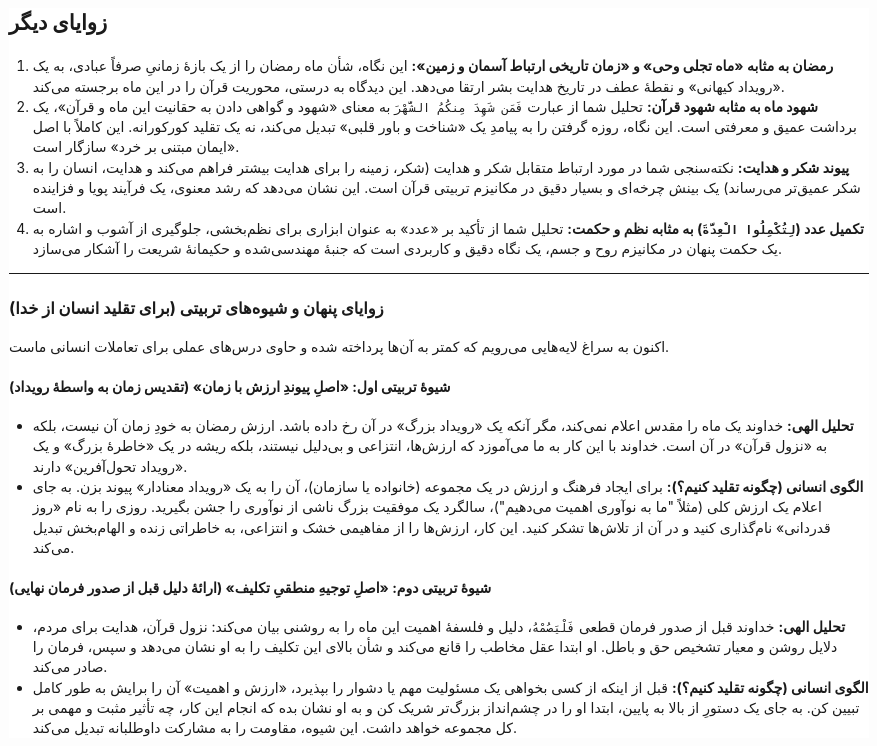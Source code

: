 ## زوایای دیگر

1.  **رمضان به مثابه «ماه تجلی وحی» و «زمان تاریخی ارتباط آسمان و
    زمین»:** این نگاه، شأن ماه رمضان را از یک بازهٔ زمانیِ صرفاً عبادی، به
    یک «رویداد کیهانی» و نقطهٔ عطف در تاریخ هدایت بشر ارتقا می‌دهد. این
    دیدگاه به درستی، محوریت قرآن را در این ماه برجسته می‌کند.
2.  **شهود ماه به مثابه شهود قرآن:** تحلیل شما از عبارت
    `فَمَن شَهِدَ مِنكُمُ الشَّهْرَ` به معنای «شهود و گواهی دادن به حقانیت این ماه و
    قرآن»، یک برداشت عمیق و معرفتی است. این نگاه، روزه گرفتن را به پیامدِ
    یک «شناخت و باور قلبی» تبدیل می‌کند، نه یک تقلید کورکورانه. این کاملاً
    با اصل «ایمان مبتنی بر خرد» سازگار است.
3.  **پیوند شکر و هدایت:** نکته‌سنجی شما در مورد ارتباط متقابل شکر و
    هدایت (شکر، زمینه را برای هدایت بیشتر فراهم می‌کند و هدایت، انسان را
    به شکر عمیق‌تر می‌رساند) یک بینش چرخه‌ای و بسیار دقیق در مکانیزم تربیتی
    قرآن است. این نشان می‌دهد که رشد معنوی، یک فرآیند پویا و فزاینده است.
4.  **تکمیل عدد (`لِتُكْمِلُوا الْعِدَّةَ`) به مثابه نظم و حکمت:** تحلیل شما از
    تأکید بر «عدد» به عنوان ابزاری برای نظم‌بخشی، جلوگیری از آشوب و اشاره
    به یک حکمت پنهان در مکانیزم روح و جسم، یک نگاه دقیق و کاربردی است که
    جنبهٔ مهندسی‌شده و حکیمانهٔ شریعت را آشکار می‌سازد.

------------------------------------------------------------------------

### **زوایای پنهان و شیوه‌های تربیتی (برای تقلید انسان از خدا)**

اکنون به سراغ لایه‌هایی می‌رویم که کمتر به آن‌ها پرداخته شده و حاوی درس‌های
عملی برای تعاملات انسانی ماست.

#### **شیوهٔ تربیتی اول: «اصلِ پیوندِ ارزش با زمان» (تقدیس زمان به واسطهٔ رویداد)**

-   **تحلیل الهی:** خداوند یک ماه را مقدس اعلام نمی‌کند، مگر آنکه یک
    «رویداد بزرگ» در آن رخ داده باشد. ارزش رمضان به خودِ زمان آن نیست،
    بلکه به «نزول قرآن» در آن است. خداوند با این کار به ما می‌آموزد که
    ارزش‌ها، انتزاعی و بی‌دلیل نیستند، بلکه ریشه در یک «خاطرهٔ بزرگ» و یک
    «رویداد تحول‌آفرین» دارند.
-   **الگوی انسانی (چگونه تقلید کنیم؟):** برای ایجاد فرهنگ و ارزش در یک
    مجموعه (خانواده یا سازمان)، آن را به یک «رویداد معنادار» پیوند بزن.
    به جای اعلام یک ارزش کلی (مثلاً "ما به نوآوری اهمیت می‌دهیم")، سالگرد
    یک موفقیت بزرگ ناشی از نوآوری را جشن بگیرید. روزی را به نام «روز
    قدردانی» نام‌گذاری کنید و در آن از تلاش‌ها تشکر کنید. این کار، ارزش‌ها
    را از مفاهیمی خشک و انتزاعی، به خاطراتی زنده و الهام‌بخش تبدیل می‌کند.

#### **شیوهٔ تربیتی دوم: «اصلِ توجیهِ منطقیِ تکلیف» (ارائهٔ دلیل قبل از صدور فرمان نهایی)**

-   **تحلیل الهی:** خداوند قبل از صدور فرمان قطعی `فَلْيَصُمْهُ`، دلیل و فلسفهٔ
    اهمیت این ماه را به روشنی بیان می‌کند: نزول قرآن، هدایت برای مردم،
    دلایل روشن و معیار تشخیص حق و باطل. او ابتدا عقل مخاطب را قانع می‌کند
    و شأن بالای این تکلیف را به او نشان می‌دهد و سپس، فرمان را صادر
    می‌کند.
-   **الگوی انسانی (چگونه تقلید کنیم؟):** قبل از اینکه از کسی بخواهی یک
    مسئولیت مهم یا دشوار را بپذیرد، «ارزش و اهمیت» آن را برایش به طور
    کامل تبیین کن. به جای یک دستورِ از بالا به پایین، ابتدا او را در
    چشم‌انداز بزرگ‌تر شریک کن و به او نشان بده که انجام این کار، چه تأثیر
    مثبت و مهمی بر کل مجموعه خواهد داشت. این شیوه، مقاومت را به مشارکت
    داوطلبانه تبدیل می‌کند.
